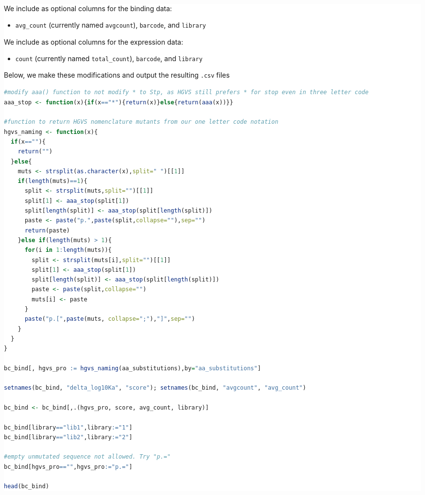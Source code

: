 We include as optional columns for the binding data:

  - `avg_count` (currently named `avgcount`), `barcode`, and `library`

We include as optional columns for the expression data:

  - `count` (currently named `total_count`), `barcode`, and `library`

Below, we make these modifications and output the resulting `.csv` files

``` r
#modify aaa() function to not modify * to Stp, as HGVS still prefers * for stop even in three letter code
aaa_stop <- function(x){if(x=="*"){return(x)}else{return(aaa(x))}}

#function to return HGVS nomenclature mutants from our one letter code notation
hgvs_naming <- function(x){
  if(x==""){
    return("")
  }else{
    muts <- strsplit(as.character(x),split=" ")[[1]]
    if(length(muts)==1){
      split <- strsplit(muts,split="")[[1]]
      split[1] <- aaa_stop(split[1])
      split[length(split)] <- aaa_stop(split[length(split)])
      paste <- paste("p.",paste(split,collapse=""),sep="")
      return(paste)
    }else if(length(muts) > 1){
      for(i in 1:length(muts)){
        split <- strsplit(muts[i],split="")[[1]]
        split[1] <- aaa_stop(split[1])
        split[length(split)] <- aaa_stop(split[length(split)])
        paste <- paste(split,collapse="")
        muts[i] <- paste
      }
      paste("p.[",paste(muts, collapse=";"),"]",sep="")
    }
  }
}

bc_bind[, hgvs_pro := hgvs_naming(aa_substitutions),by="aa_substitutions"]

setnames(bc_bind, "delta_log10Ka", "score"); setnames(bc_bind, "avgcount", "avg_count")

bc_bind <- bc_bind[,.(hgvs_pro, score, avg_count, library)]

bc_bind[library=="lib1",library:="1"]
bc_bind[library=="lib2",library:="2"]

#empty unmutated sequence not allowed. Try "p.="
bc_bind[hgvs_pro=="",hgvs_pro:="p.="]

head(bc_bind)
```
